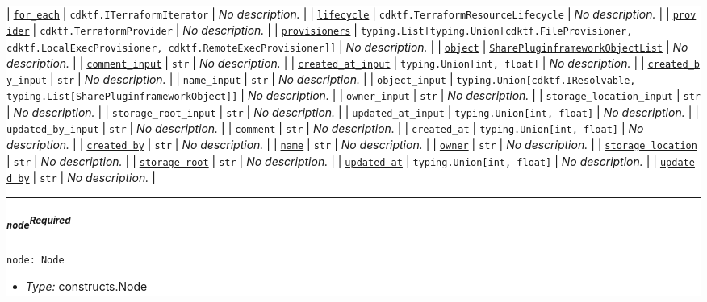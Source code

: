 | <code><a href="#@cdktf/provider-databricks.sharePluginframework.SharePluginframework.property.forEach">for_each</a></code> | <code>cdktf.ITerraformIterator</code> | *No description.* |
| <code><a href="#@cdktf/provider-databricks.sharePluginframework.SharePluginframework.property.lifecycle">lifecycle</a></code> | <code>cdktf.TerraformResourceLifecycle</code> | *No description.* |
| <code><a href="#@cdktf/provider-databricks.sharePluginframework.SharePluginframework.property.provider">provider</a></code> | <code>cdktf.TerraformProvider</code> | *No description.* |
| <code><a href="#@cdktf/provider-databricks.sharePluginframework.SharePluginframework.property.provisioners">provisioners</a></code> | <code>typing.List[typing.Union[cdktf.FileProvisioner, cdktf.LocalExecProvisioner, cdktf.RemoteExecProvisioner]]</code> | *No description.* |
| <code><a href="#@cdktf/provider-databricks.sharePluginframework.SharePluginframework.property.object">object</a></code> | <code><a href="#@cdktf/provider-databricks.sharePluginframework.SharePluginframeworkObjectList">SharePluginframeworkObjectList</a></code> | *No description.* |
| <code><a href="#@cdktf/provider-databricks.sharePluginframework.SharePluginframework.property.commentInput">comment_input</a></code> | <code>str</code> | *No description.* |
| <code><a href="#@cdktf/provider-databricks.sharePluginframework.SharePluginframework.property.createdAtInput">created_at_input</a></code> | <code>typing.Union[int, float]</code> | *No description.* |
| <code><a href="#@cdktf/provider-databricks.sharePluginframework.SharePluginframework.property.createdByInput">created_by_input</a></code> | <code>str</code> | *No description.* |
| <code><a href="#@cdktf/provider-databricks.sharePluginframework.SharePluginframework.property.nameInput">name_input</a></code> | <code>str</code> | *No description.* |
| <code><a href="#@cdktf/provider-databricks.sharePluginframework.SharePluginframework.property.objectInput">object_input</a></code> | <code>typing.Union[cdktf.IResolvable, typing.List[<a href="#@cdktf/provider-databricks.sharePluginframework.SharePluginframeworkObject">SharePluginframeworkObject</a>]]</code> | *No description.* |
| <code><a href="#@cdktf/provider-databricks.sharePluginframework.SharePluginframework.property.ownerInput">owner_input</a></code> | <code>str</code> | *No description.* |
| <code><a href="#@cdktf/provider-databricks.sharePluginframework.SharePluginframework.property.storageLocationInput">storage_location_input</a></code> | <code>str</code> | *No description.* |
| <code><a href="#@cdktf/provider-databricks.sharePluginframework.SharePluginframework.property.storageRootInput">storage_root_input</a></code> | <code>str</code> | *No description.* |
| <code><a href="#@cdktf/provider-databricks.sharePluginframework.SharePluginframework.property.updatedAtInput">updated_at_input</a></code> | <code>typing.Union[int, float]</code> | *No description.* |
| <code><a href="#@cdktf/provider-databricks.sharePluginframework.SharePluginframework.property.updatedByInput">updated_by_input</a></code> | <code>str</code> | *No description.* |
| <code><a href="#@cdktf/provider-databricks.sharePluginframework.SharePluginframework.property.comment">comment</a></code> | <code>str</code> | *No description.* |
| <code><a href="#@cdktf/provider-databricks.sharePluginframework.SharePluginframework.property.createdAt">created_at</a></code> | <code>typing.Union[int, float]</code> | *No description.* |
| <code><a href="#@cdktf/provider-databricks.sharePluginframework.SharePluginframework.property.createdBy">created_by</a></code> | <code>str</code> | *No description.* |
| <code><a href="#@cdktf/provider-databricks.sharePluginframework.SharePluginframework.property.name">name</a></code> | <code>str</code> | *No description.* |
| <code><a href="#@cdktf/provider-databricks.sharePluginframework.SharePluginframework.property.owner">owner</a></code> | <code>str</code> | *No description.* |
| <code><a href="#@cdktf/provider-databricks.sharePluginframework.SharePluginframework.property.storageLocation">storage_location</a></code> | <code>str</code> | *No description.* |
| <code><a href="#@cdktf/provider-databricks.sharePluginframework.SharePluginframework.property.storageRoot">storage_root</a></code> | <code>str</code> | *No description.* |
| <code><a href="#@cdktf/provider-databricks.sharePluginframework.SharePluginframework.property.updatedAt">updated_at</a></code> | <code>typing.Union[int, float]</code> | *No description.* |
| <code><a href="#@cdktf/provider-databricks.sharePluginframework.SharePluginframework.property.updatedBy">updated_by</a></code> | <code>str</code> | *No description.* |

---

##### `node`<sup>Required</sup> <a name="node" id="@cdktf/provider-databricks.sharePluginframework.SharePluginframework.property.node"></a>

```python
node: Node
```

- *Type:* constructs.Node
